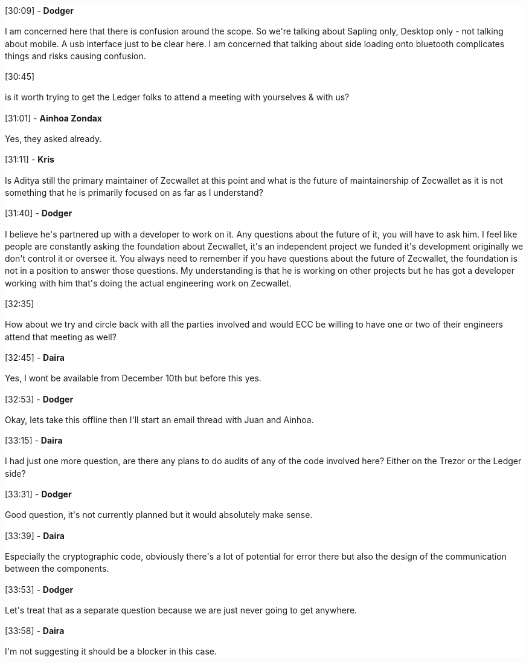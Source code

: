 [30:09] - **Dodger**

I am concerned here that there is confusion around the scope. So we're talking about Sapling only, Desktop only - not talking about mobile. A usb interface just to be clear here. I am concerned that talking about side loading onto bluetooth complicates things and risks causing confusion.

[30:45]

is it worth trying to get the Ledger folks to attend a meeting with yourselves & with us?

[31:01] - **Ainhoa Zondax**

Yes, they asked already. 

[31:11] - **Kris**

Is Aditya still the primary maintainer of Zecwallet at this point and what is the future of maintainership of Zecwallet as it is not something that he is primarily focused on as far as I understand?

[31:40] - **Dodger**

I believe he's partnered up with a developer to work on it. Any questions about the future of it, you will have to ask him. I feel like people are constantly asking the foundation about Zecwallet, it's an independent project we funded it's development originally we don't control it or oversee it. You always need to remember if you have questions about the future of Zecwallet, the foundation is not in a position to answer those questions. My understanding is that he is working on other projects but he has got a developer working with him that's doing the actual engineering work on Zecwallet. 

[32:35]

How about we try and circle back with all the parties involved and would ECC be willing to have one or two of their engineers attend that meeting as well?

[32:45] - **Daira**

Yes, I wont be available from December 10th but before this yes. 

[32:53] - **Dodger**

Okay, lets take this offline then I'll start an email thread with Juan and Ainhoa. 

[33:15] - **Daira**

I had just one more question, are there any plans to do audits of any of the code involved here? Either on the Trezor or the Ledger side?

[33:31] - **Dodger**

Good question, it's not currently planned but it would absolutely make sense. 

[33:39] - **Daira**

Especially the cryptographic code, obviously there's a lot of potential for error there but also the design of the communication between the components. 

[33:53] - **Dodger**

Let's treat that as a separate question because we are just never going to get anywhere. 

[33:58] - **Daira**

I'm not suggesting it should be a blocker in this case. 
